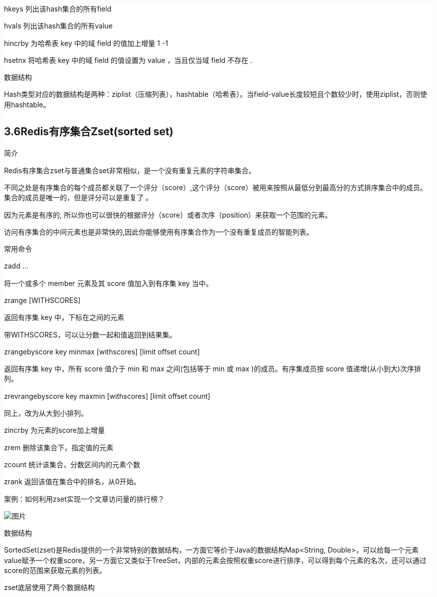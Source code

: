 hkeys <key>列出该hash集合的所有field

hvals <key>列出该hash集合的所有value

hincrby <key><field><increment>为哈希表 key 中的域 field 的值加上增量 1   -1

hsetnx <key><field><value>将哈希表 key 中的域 field 的值设置为 value ，当且仅当域 field 不存在 .

数据结构

Hash类型对应的数据结构是两种：ziplist（压缩列表），hashtable（哈希表）。当field-value长度较短且个数较少时，使用ziplist，否则使用hashtable。

## 3.6Redis有序集合Zset(sorted set)

简介

Redis有序集合zset与普通集合set非常相似，是一个没有重复元素的字符串集合。

不同之处是有序集合的每个成员都关联了一个评分（score）,这个评分（score）被用来按照从最低分到最高分的方式排序集合中的成员。集合的成员是唯一的，但是评分可以是重复了 。

因为元素是有序的, 所以你也可以很快的根据评分（score）或者次序（position）来获取一个范围的元素。

访问有序集合的中间元素也是非常快的,因此你能够使用有序集合作为一个没有重复成员的智能列表。

常用命令

zadd  <key><score1><value1><score2><value2>…

将一个或多个 member 元素及其 score 值加入到有序集 key 当中。

zrange <key><start><stop>  [WITHSCORES]

返回有序集 key 中，下标在<start><stop>之间的元素

带WITHSCORES，可以让分数一起和值返回到结果集。

zrangebyscore key minmax [withscores] [limit offset count]

返回有序集 key 中，所有 score 值介于 min 和 max 之间(包括等于 min 或 max )的成员。有序集成员按 score 值递增(从小到大)次序排列。

zrevrangebyscore key maxmin [withscores] [limit offset count]

同上，改为从大到小排列。

zincrby <key><increment><value>      为元素的score加上增量

zrem  <key><value>删除该集合下，指定值的元素

zcount <key><min><max>统计该集合，分数区间内的元素个数

zrank <key><value>返回该值在集合中的排名，从0开始。

案例：如何利用zset实现一个文章访问量的排行榜？

![图片](https://uploader.shimo.im/f/MxnxuIg8UXTKGpjl.jpeg!thumbnail?fileGuid=yBtmdjz5Ja42cjcb)

数据结构

SortedSet(zset)是Redis提供的一个非常特别的数据结构，一方面它等价于Java的数据结构Map<String, Double>，可以给每一个元素value赋予一个权重score，另一方面它又类似于TreeSet，内部的元素会按照权重score进行排序，可以得到每个元素的名次，还可以通过score的范围来获取元素的列表。

zset底层使用了两个数据结构
